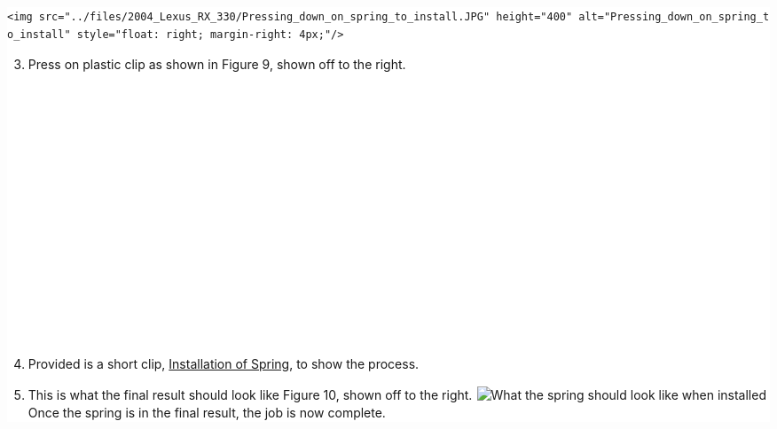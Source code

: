     <img src="../files/2004_Lexus_RX_330/Pressing_down_on_spring_to_install.JPG" height="400" alt="Pressing_down_on_spring_to_install" style="float: right; margin-right: 4px;"/> 

3. Press on plastic clip as shown in Figure 9, shown off to the right.
    <br>
    <br>
    <br>
    <br>
    <br>
    <br>
    <br>
    <br>
    <br>
    <br>
    <br>
    <br>
    <br>
    <br>
    <br>
    <br>

4. Provided is a short clip, [Installation of Spring](../files/2004_Lexus_RX_330/Installation_of_Spring.MOV), to show the process.

    <img src="../files/2004_Lexus_RX_330/What_the_spring_should_look_like_when_installed.JPG" height="400" alt="What the spring should look 
like when installed" style="float: right; margin-right: 4px;" />

5. This is what the final result should look like Figure 10, shown off to the right. Once the spring is in the final result, the job is now complete.